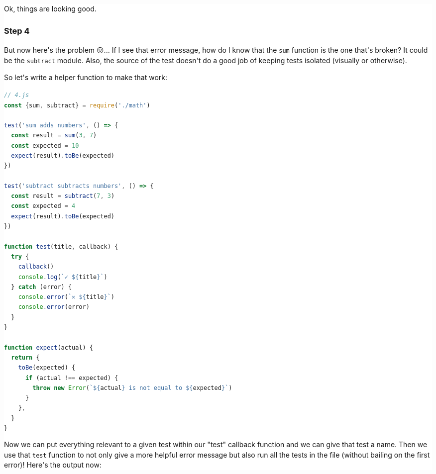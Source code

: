 Ok, things are looking good.

### Step 4

But now here's the problem 😖... If I see that error message, how do I know that
the `sum` function is the one that's broken? It could be the `subtract` module.
Also, the source of the test doesn't do a good job of keeping tests isolated
(visually or otherwise).

So let's write a helper function to make that work:

```js
// 4.js
const {sum, subtract} = require('./math')

test('sum adds numbers', () => {
  const result = sum(3, 7)
  const expected = 10
  expect(result).toBe(expected)
})

test('subtract subtracts numbers', () => {
  const result = subtract(7, 3)
  const expected = 4
  expect(result).toBe(expected)
})

function test(title, callback) {
  try {
    callback()
    console.log(`✓ ${title}`)
  } catch (error) {
    console.error(`✕ ${title}`)
    console.error(error)
  }
}

function expect(actual) {
  return {
    toBe(expected) {
      if (actual !== expected) {
        throw new Error(`${actual} is not equal to ${expected}`)
      }
    },
  }
}
```

Now we can put everything relevant to a given test within our "test" callback
function and we can give that test a name. Then we use that `test` function to
not only give a more helpful error message but also run all the tests in the
file (without bailing on the first error)! Here's the output now:
